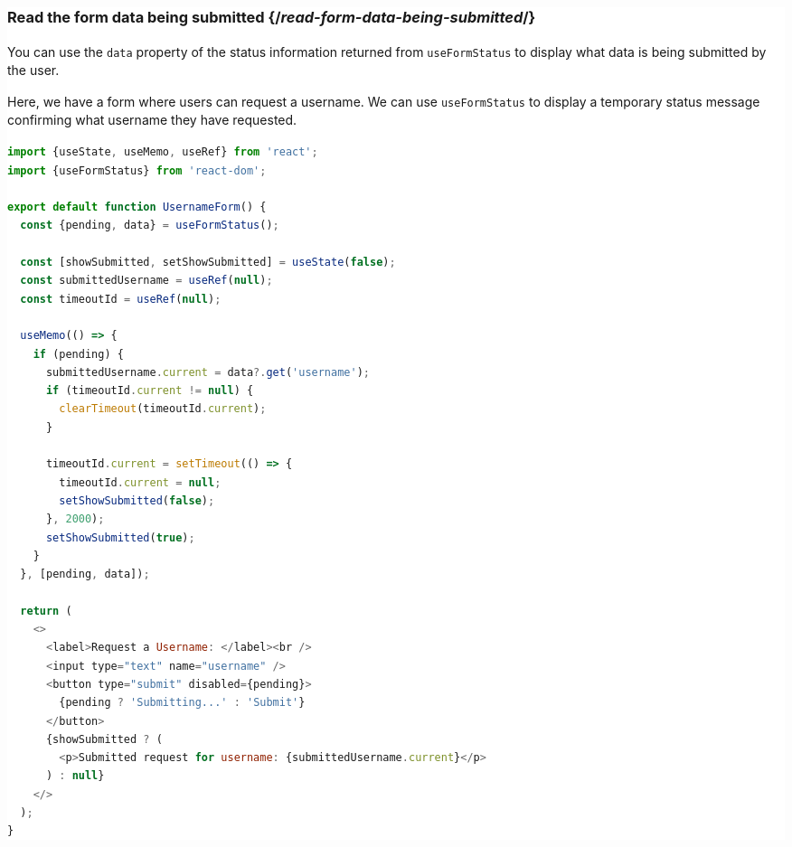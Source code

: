 </Pitfall>

### Read the form data being submitted {/*read-form-data-being-submitted*/}

You can use the `data` property of the status information returned from `useFormStatus` to display what data is being submitted by the user.

Here, we have a form where users can request a username. We can use `useFormStatus` to display a temporary status message confirming what username they have requested.

<Sandpack>

```js UsernameForm.js active
import {useState, useMemo, useRef} from 'react';
import {useFormStatus} from 'react-dom';

export default function UsernameForm() {
  const {pending, data} = useFormStatus();

  const [showSubmitted, setShowSubmitted] = useState(false);
  const submittedUsername = useRef(null);
  const timeoutId = useRef(null);

  useMemo(() => {
    if (pending) {
      submittedUsername.current = data?.get('username');
      if (timeoutId.current != null) {
        clearTimeout(timeoutId.current);
      }

      timeoutId.current = setTimeout(() => {
        timeoutId.current = null;
        setShowSubmitted(false);
      }, 2000);
      setShowSubmitted(true);
    }
  }, [pending, data]);

  return (
    <>
      <label>Request a Username: </label><br />
      <input type="text" name="username" />
      <button type="submit" disabled={pending}>
        {pending ? 'Submitting...' : 'Submit'}
      </button>
      {showSubmitted ? (
        <p>Submitted request for username: {submittedUsername.current}</p>
      ) : null}
    </>
  );
}
```


[//]: # (Link to `<form>` documentation. "Read more on the `action` prop on `<form>`.")